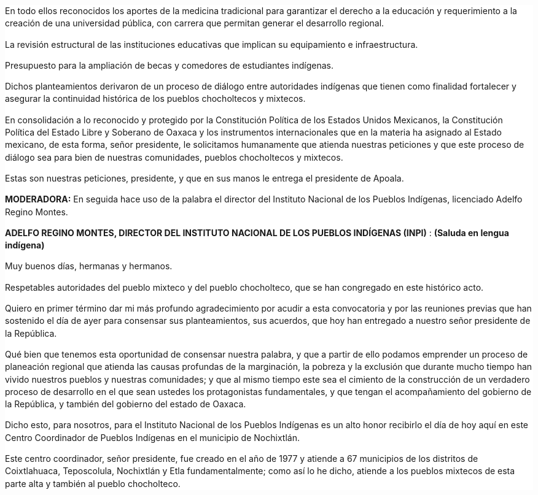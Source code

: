 En todo ellos reconocidos los aportes de la medicina tradicional para
garantizar el derecho a la educación y requerimiento a la creación de una
universidad pública, con carrera que permitan generar el desarrollo regional.

La revisión estructural de las instituciones educativas que implican su
equipamiento e infraestructura.

Presupuesto para la ampliación de becas y comedores de estudiantes indígenas.

Dichos planteamientos derivaron de un proceso de diálogo entre autoridades
indígenas que tienen como finalidad fortalecer y asegurar la continuidad
histórica de los pueblos chocholtecos y mixtecos.

En consolidación a lo reconocido y protegido por la Constitución Política de
los Estados Unidos Mexicanos, la Constitución Política del Estado Libre y
Soberano de Oaxaca y los instrumentos internacionales que en la materia ha
asignado al Estado mexicano, de esta forma, señor presidente, le solicitamos
humanamente que atienda nuestras peticiones y que este proceso de diálogo sea
para bien de nuestras comunidades, pueblos chocholtecos y mixtecos.

Estas son nuestras peticiones, presidente, y que en sus manos le entrega el
presidente de Apoala.

**MODERADORA:** En seguida hace uso de la palabra el director del Instituto
Nacional de los Pueblos Indígenas, licenciado Adelfo Regino Montes.

**ADELFO REGINO MONTES, DIRECTOR DEL INSTITUTO NACIONAL DE LOS PUEBLOS
INDÍGENAS (INPI)** : **(Saluda en lengua indígena)**

Muy buenos días, hermanas y hermanos.

Respetables autoridades del pueblo mixteco y del pueblo chocholteco, que se
han congregado en este histórico acto.

Quiero en primer término dar mi más profundo agradecimiento por acudir a esta
convocatoria y por las reuniones previas que han sostenido el día de ayer para
consensar sus planteamientos, sus acuerdos, que hoy han entregado a nuestro
señor presidente de la República.

Qué bien que tenemos esta oportunidad de consensar nuestra palabra, y que a
partir de ello podamos emprender un proceso de planeación regional que atienda
las causas profundas de la marginación, la pobreza y la exclusión que durante
mucho tiempo han vivido nuestros pueblos y nuestras comunidades; y que al
mismo tiempo este sea el cimiento de la construcción de un verdadero proceso
de desarrollo en el que sean ustedes los protagonistas fundamentales, y que
tengan el acompañamiento del gobierno de la República, y también del gobierno
del estado de Oaxaca.

Dicho esto, para nosotros, para el Instituto Nacional de los Pueblos Indígenas
es un alto honor recibirlo el día de hoy aquí en este Centro Coordinador de
Pueblos Indígenas en el municipio de Nochixtlán.

Este centro coordinador, señor presidente, fue creado en el año de 1977 y
atiende a 67 municipios de los distritos de Coixtlahuaca, Teposcolula,
Nochixtlán y Etla fundamentalmente; como así lo he dicho, atiende a los
pueblos mixtecos de esta parte alta y también al pueblo chocholteco.
